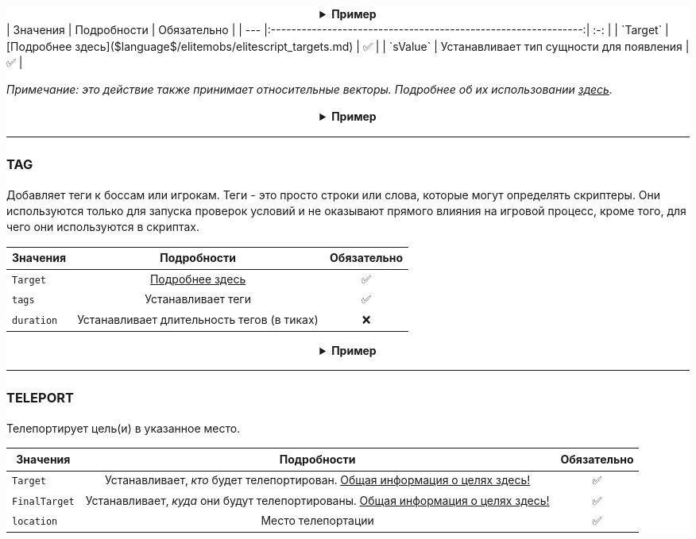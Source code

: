 <div align="center">

<details><summary><b>Пример</b></summary></details>

</div>| Значения |                            Подробности                            | Обязательно |
| --- |:-------------------------------------------------------------:| :-: |
| `Target` | [Подробнее здесь]($language$/elitemobs/elitescript_targets.md) | ✅ |
| `sValue` |                Устанавливает тип сущности для появления               | ✅ |

*Примечание: это действие также принимает относительные векторы. Подробнее об их использовании [здесь]($language$/elitemobs/elitescript_relative_vectors.md).*

<div align="center">

<details><summary><b>Пример</b></summary></details>

</div>

---

### TAG

Добавляет теги к боссам или игрокам. Теги - это просто строки или слова, которые могут определять скриптеры. Они используются только для запуска проверок условий и не оказывают прямого влияния на игровой процесс, кроме того, для чего они используются в скриптах.

| Значения |                            Подробности                            | Обязательно |
| --- |:-------------------------------------------------------------:| :-: |
| `Target` | [Подробнее здесь]($language$/elitemobs/elitescript_targets.md) | ✅ |
| `tags` |                        Устанавливает теги                         | ✅ |
| `duration` |               Устанавливает длительность тегов (в тиках)               | ❌ |

<div align="center">

<details><summary><b>Пример</b></summary></details>

</div>

---

### TELEPORT

Телепортирует цель(и) в указанное место.

| Значения |                                                     Подробности                                                     | Обязательно |
| --- |:--------------------------------------------------------------------------------------------------------------:| :-: |
| `Target` |    Устанавливает, _кто_ будет телепортирован. [Общая информация о целях здесь!]($language$/elitemobs/elitescript_targets.md)    | ✅ |
| `FinalTarget` | Устанавливает, _куда_ они будут телепортированы. [Общая информация о целях здесь!]($language$/elitemobs/elitescript_targets.md) | ✅ |
| `location` |                                               Место телепортации                                               | ✅ |

<div align="center">
